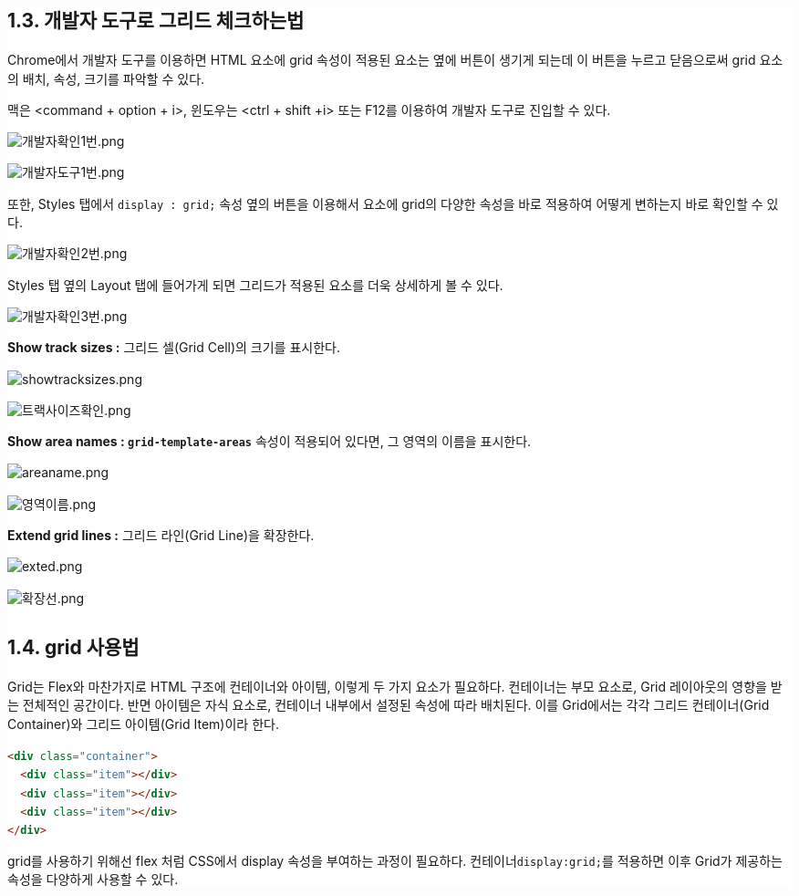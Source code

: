 ## 1.3. 개발자 도구로 그리드 체크하는법

Chrome에서 개발자 도구를 이용하면 HTML 요소에 grid 속성이 적용된 요소는 옆에 버튼이 생기게 되는데 이 버튼을 누르고 닫음으로써 grid 요소의 배치, 속성, 크기를 파악할 수 있다.

맥은 <command + option + i>, 윈도우는 <ctrl + shift +i> 또는 F12를 이용하여 개발자 도구로 진입할 수 있다.

![개발자확인1번.png](grid%20%E1%84%82%E1%85%A9%E1%84%80%E1%85%A1%E1%84%83%E1%85%A1%2056761ca0071340188a08cbe2de39cbe6/%EA%B0%9C%EB%B0%9C%EC%9E%90%ED%99%95%EC%9D%B81%EB%B2%88.png)

![개발자도구1번.png](grid%20%E1%84%82%E1%85%A9%E1%84%80%E1%85%A1%E1%84%83%E1%85%A1%2056761ca0071340188a08cbe2de39cbe6/%EA%B0%9C%EB%B0%9C%EC%9E%90%EB%8F%84%EA%B5%AC1%EB%B2%88.png)

또한, Styles 탭에서 `display : grid;` 속성 옆의 버튼을 이용해서 요소에 grid의 다양한 속성을 바로 적용하여 어떻게 변하는지 바로 확인할 수 있다.

![개발자확인2번.png](grid%20%E1%84%82%E1%85%A9%E1%84%80%E1%85%A1%E1%84%83%E1%85%A1%2056761ca0071340188a08cbe2de39cbe6/%EA%B0%9C%EB%B0%9C%EC%9E%90%ED%99%95%EC%9D%B82%EB%B2%88.png)

Styles 탭 옆의 Layout 탭에 들어가게 되면 그리드가 적용된 요소를 더욱 상세하게 볼 수 있다.

![개발자확인3번.png](grid%20%E1%84%82%E1%85%A9%E1%84%80%E1%85%A1%E1%84%83%E1%85%A1%2056761ca0071340188a08cbe2de39cbe6/%EA%B0%9C%EB%B0%9C%EC%9E%90%ED%99%95%EC%9D%B83%EB%B2%88.png)

**Show track sizes :** 그리드 셀(Grid Cell)의 크기를 표시한다.

![showtracksizes.png](grid%20%E1%84%82%E1%85%A9%E1%84%80%E1%85%A1%E1%84%83%E1%85%A1%2056761ca0071340188a08cbe2de39cbe6/showtracksizes.png)

![트랙사이즈확인.png](grid%20%E1%84%82%E1%85%A9%E1%84%80%E1%85%A1%E1%84%83%E1%85%A1%2056761ca0071340188a08cbe2de39cbe6/%ED%8A%B8%EB%9E%99%EC%82%AC%EC%9D%B4%EC%A6%88%ED%99%95%EC%9D%B8.png)

**Show area names : `grid-template-areas`** 속성이 적용되어 있다면, 그 영역의 이름을 표시한다.

![areaname.png](grid%20%E1%84%82%E1%85%A9%E1%84%80%E1%85%A1%E1%84%83%E1%85%A1%2056761ca0071340188a08cbe2de39cbe6/areaname.png)

![영역이름.png](grid%20%E1%84%82%E1%85%A9%E1%84%80%E1%85%A1%E1%84%83%E1%85%A1%2056761ca0071340188a08cbe2de39cbe6/%EC%98%81%EC%97%AD%EC%9D%B4%EB%A6%84.png)

**Extend grid lines :** 그리드 라인(Grid Line)을 확장한다.

![exted.png](grid%20%E1%84%82%E1%85%A9%E1%84%80%E1%85%A1%E1%84%83%E1%85%A1%2056761ca0071340188a08cbe2de39cbe6/exted.png)

![확장선.png](grid%20%E1%84%82%E1%85%A9%E1%84%80%E1%85%A1%E1%84%83%E1%85%A1%2056761ca0071340188a08cbe2de39cbe6/%ED%99%95%EC%9E%A5%EC%84%A0.png)

## 1.4. grid 사용법

Grid는 Flex와 마찬가지로 HTML 구조에 컨테이너와 아이템, 이렇게 두 가지 요소가 필요하다. 컨테이너는 부모 요소로, Grid 레이아웃의 영향을 받는 전체적인 공간이다. 반면 아이템은 자식 요소로, 컨테이너 내부에서 설정된 속성에 따라 배치된다. 이를 Grid에서는 각각 그리드 컨테이너(Grid Container)와 그리드 아이템(Grid Item)이라 한다.

```html
<div class="container">
  <div class="item"></div>
  <div class="item"></div>
  <div class="item"></div>
</div>
```

grid를 사용하기 위해선 flex 처럼 CSS에서 display 속성을 부여하는 과정이 필요하다. 컨테이너`display:grid;`를 적용하면 이후 Grid가 제공하는 속성을 다양하게 사용할 수 있다.
